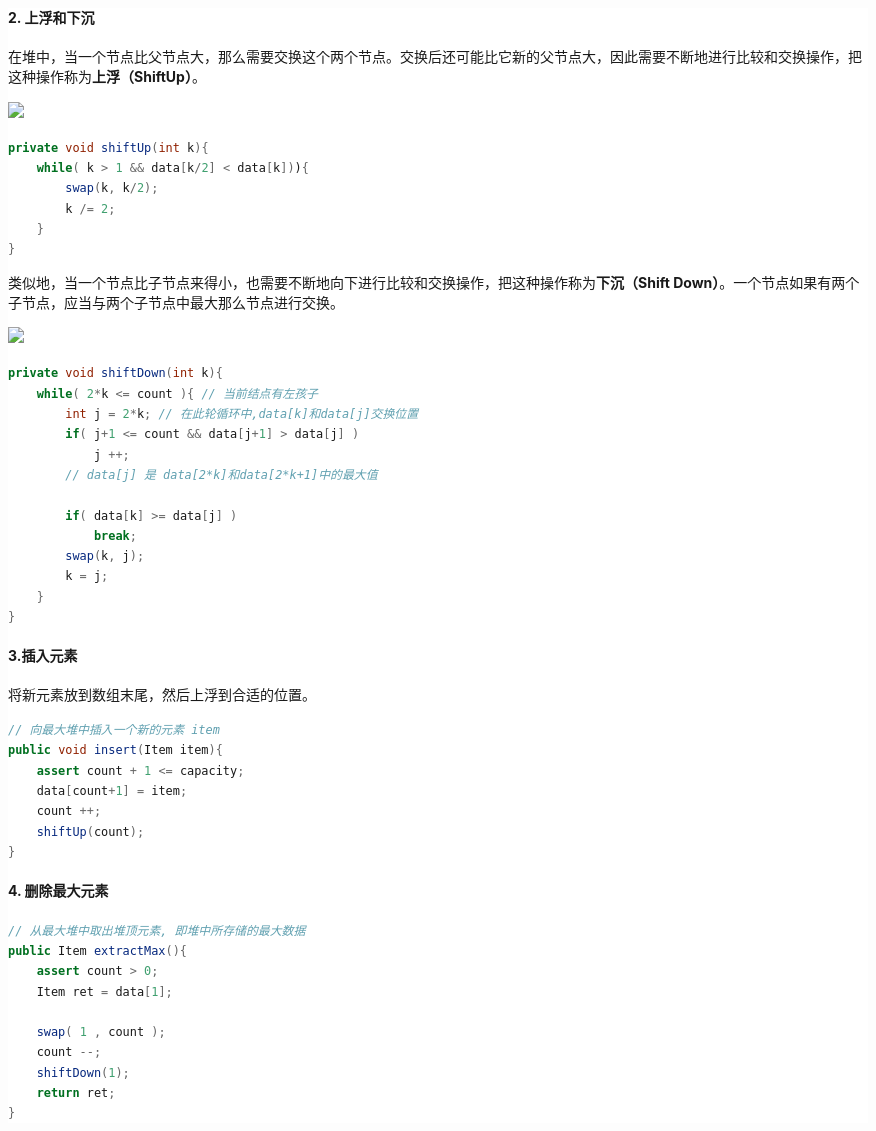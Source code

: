 #### 2. 上浮和下沉

在堆中，当一个节点比父节点大，那么需要交换这个两个节点。交换后还可能比它新的父节点大，因此需要不断地进行比较和交换操作，把这种操作称为**上浮（ShiftUp）**。

![](pics/shiftup_heap.png) 

```java
private void shiftUp(int k){
    while( k > 1 && data[k/2] < data[k])){
        swap(k, k/2);
        k /= 2;
    }
}
```



类似地，当一个节点比子节点来得小，也需要不断地向下进行比较和交换操作，把这种操作称为**下沉（Shift Down）**。一个节点如果有两个子节点，应当与两个子节点中最大那么节点进行交换。

![](pics/shiftdown_heap.png) 

```java
private void shiftDown(int k){
    while( 2*k <= count ){ // 当前结点有左孩子
        int j = 2*k; // 在此轮循环中,data[k]和data[j]交换位置
        if( j+1 <= count && data[j+1] > data[j] )
            j ++;
        // data[j] 是 data[2*k]和data[2*k+1]中的最大值

        if( data[k] >= data[j] ) 
            break;
        swap(k, j);
        k = j;
    }
}
```

#### 3.插入元素

将新元素放到数组末尾，然后上浮到合适的位置。  

```java
// 向最大堆中插入一个新的元素 item
public void insert(Item item){
    assert count + 1 <= capacity;
    data[count+1] = item;
    count ++;
    shiftUp(count);
}
```

#### 4. 删除最大元素

```java
// 从最大堆中取出堆顶元素, 即堆中所存储的最大数据
public Item extractMax(){
    assert count > 0;
    Item ret = data[1];
    
    swap( 1 , count );
    count --;
    shiftDown(1);
    return ret;
}
```
